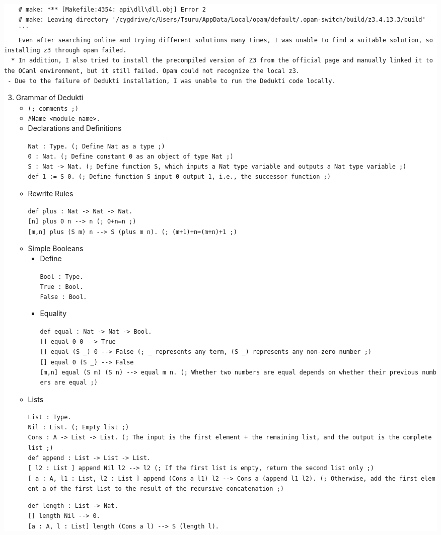         # make: *** [Makefile:4354: api\dll\dll.obj] Error 2
        # make: Leaving directory '/cygdrive/c/Users/Tsuru/AppData/Local/opam/default/.opam-switch/build/z3.4.13.3/build'
        ```
        Even after searching online and trying different solutions many times, I was unable to find a suitable solution, so installing z3 through opam failed.
      * In addition, I also tried to install the precompiled version of Z3 from the official page and manually linked it to the OCaml environment, but it still failed. Opam could not recognize the local z3.
     - Due to the failure of Dedukti installation, I was unable to run the Dedukti code locally.
     
3. Grammar of Dedukti
   - ```(; comments ;)```
   - ```#Name <module_name>.```
   - Declarations and Definitions
        ``` 
        Nat : Type. (; Define Nat as a type ;)
        0 : Nat. (; Define constant 0 as an object of type Nat ;)
        S : Nat -> Nat. (; Define function S, which inputs a Nat type variable and outputs a Nat type variable ;)
        def 1 := S 0. (; Define function S input 0 output 1, i.e., the successor function ;)
        ```
   - Rewrite Rules
        ```
        def plus : Nat -> Nat -> Nat.
        [n] plus 0 n --> n (; 0+n=n ;)
        [m,n] plus (S m) n --> S (plus m n). (; (m+1)+n=(m+n)+1 ;)
        ```
   - Simple Booleans
      * Define
        ```
        Bool : Type.
        True : Bool.
        False : Bool.
        ``` 
      * Equality
        ```
        def equal : Nat -> Nat -> Bool.
        [] equal 0 0 --> True
        [] equal (S _) 0 --> False (; _ represents any term, (S _) represents any non-zero number ;)
        [] equal 0 (S _) --> False
        [m,n] equal (S m) (S n) --> equal m n. (; Whether two numbers are equal depends on whether their previous numbers are equal ;)
        ```
   - Lists
        ```
        List : Type.
        Nil : List. (; Empty list ;)
        Cons : A -> List -> List. (; The input is the first element + the remaining list, and the output is the complete list ;)
        def append : List -> List -> List.
        [ l2 : List ] append Nil l2 --> l2 (; If the first list is empty, return the second list only ;)
        [ a : A, l1 : List, l2 : List ] append (Cons a l1) l2 --> Cons a (append l1 l2). (; Otherwise, add the first element a of the first list to the result of the recursive concatenation ;)
        ``` 
        ```
        def length : List -> Nat.
        [] length Nil --> 0.
        [a : A, l : List] length (Cons a l) --> S (length l).
        ```
        ```